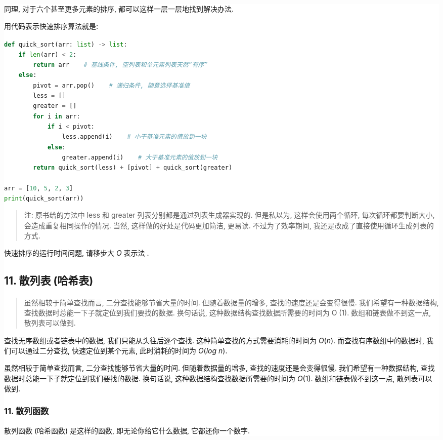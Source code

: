 同理, 对于六个甚至更多元素的排序, 都可以这样一层一层地找到解决办法.

用代码表示快速排序算法就是:

```python
def quick_sort(arr: list) -> list:
    if len(arr) < 2:
        return arr    # 基线条件, 空列表和单元素列表天然“有序”
    else:
        pivot = arr.pop()    # 递归条件, 随意选择基准值
        less = []
        greater = []
        for i in arr:
            if i < pivot:
                less.append(i)    # 小于基准元素的值放到一块
            else:
                greater.append(i)    # 大于基准元素的值放到一块
        return quick_sort(less) + [pivot] + quick_sort(greater)

arr = [10, 5, 2, 3]
print(quick_sort(arr))
```

> 注: 原书给的方法中 less 和 greater 列表分别都是通过列表生成器实现的. 但是私以为, 这样会使用两个循环, 每次循环都要判断大小, 会造成重复相同操作的情况. 当然, 这样做的好处是代码更加简洁, 更易读. 不过为了效率期间, 我还是改成了直接使用循环生成列表的方式.

快速排序的运行时间问题, 请移步大 $O$ 表示法 .

## 11. 散列表 (哈希表)

> 虽然相较于简单查找而言, 二分查找能够节省大量的时间. 但随着数据量的增多, 查找的速度还是会变得很慢. 我们希望有一种数据结构, 查找数据时总能一下子就定位到我们要找的数据. 换句话说, 这种数据结构查找数据所需要的时间为 O (1). 数组和链表做不到这一点, 散列表可以做到.

查找无序数组或者链表中的数据, 我们只能从头往后逐个查找. 这种简单查找的方式需要消耗的时间为 $O(n)$. 而查找有序数组中的数据时, 我们可以通过二分查找, 快速定位到某个元素, 此时消耗的时间为 $O(log\ n)$.

虽然相较于简单查找而言, 二分查找能够节省大量的时间. 但随着数据量的增多, 查找的速度还是会变得很慢. 我们希望有一种数据结构, 查找数据时总能一下子就定位到我们要找的数据. 换句话说, 这种数据结构查找数据所需要的时间为 $O(1)$. 数组和链表做不到这一点, 散列表可以做到.

### 11. 散列函数

散列函数 (哈希函数) 是这样的函数, 即无论你给它什么数据, 它都还你一个数字.
